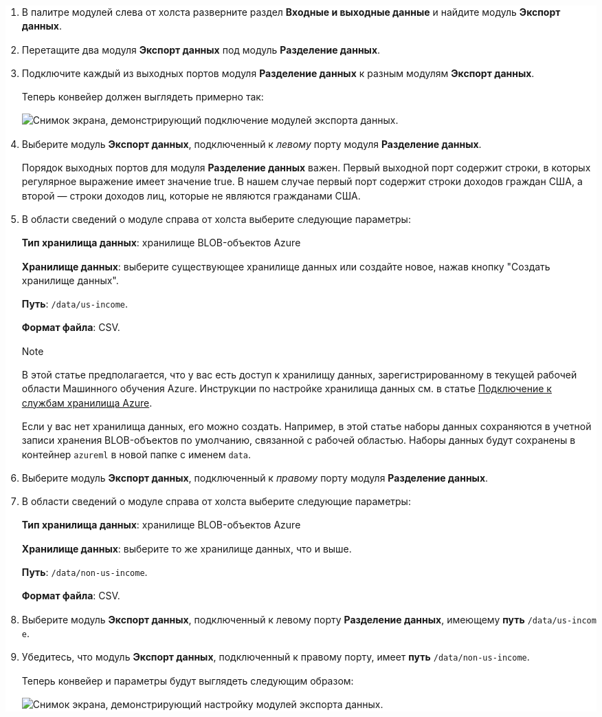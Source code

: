 1. В палитре модулей слева от холста разверните раздел **Входные и выходные данные** и найдите модуль **Экспорт данных**.

1. Перетащите два модуля **Экспорт данных** под модуль **Разделение данных**.

1. Подключите каждый из выходных портов модуля **Разделение данных** к разным модулям **Экспорт данных**.

    Теперь конвейер должен выглядеть примерно так:

    ![Снимок экрана, демонстрирующий подключение модулей экспорта данных](media/how-to-designer-transform-data/export-data-pipeline.png).

1. Выберите модуль **Экспорт данных**, подключенный к *левому* порту модуля **Разделение данных**.

    Порядок выходных портов для модуля **Разделение данных** важен. Первый выходной порт содержит строки, в которых регулярное выражение имеет значение true. В нашем случае первый порт содержит строки доходов граждан США, а второй — строки доходов лиц, которые не являются гражданами США.

1. В области сведений о модуле справа от холста выберите следующие параметры:
    
    **Тип хранилища данных**: хранилище BLOB-объектов Azure

    **Хранилище данных**: выберите существующее хранилище данных или создайте новое, нажав кнопку "Создать хранилище данных".

    **Путь**: `/data/us-income`.

    **Формат файла**: CSV.

    > [!NOTE]
    > В этой статье предполагается, что у вас есть доступ к хранилищу данных, зарегистрированному в текущей рабочей области Машинного обучения Azure. Инструкции по настройке хранилища данных см. в статье [Подключение к службам хранилища Azure](how-to-connect-data-ui.md#create-datastores).

    Если у вас нет хранилища данных, его можно создать. Например, в этой статье наборы данных сохраняются в учетной записи хранения BLOB-объектов по умолчанию, связанной с рабочей областью. Наборы данных будут сохранены в контейнер `azureml` в новой папке с именем `data`.

1.  Выберите модуль **Экспорт данных**, подключенный к *правому* порту модуля **Разделение данных**.

1. В области сведений о модуле справа от холста выберите следующие параметры:
    
    **Тип хранилища данных**: хранилище BLOB-объектов Azure

    **Хранилище данных**: выберите то же хранилище данных, что и выше.

    **Путь**: `/data/non-us-income`.

    **Формат файла**: CSV.

1. Выберите модуль **Экспорт данных**, подключенный к левому порту **Разделение данных**, имеющему **путь** `/data/us-income`.

1. Убедитесь, что модуль **Экспорт данных**, подключенный к правому порту, имеет **путь** `/data/non-us-income`.

    Теперь конвейер и параметры будут выглядеть следующим образом:
    
    ![Снимок экрана, демонстрирующий настройку модулей экспорта данных](media/how-to-designer-transform-data/us-income-export-data.png).
